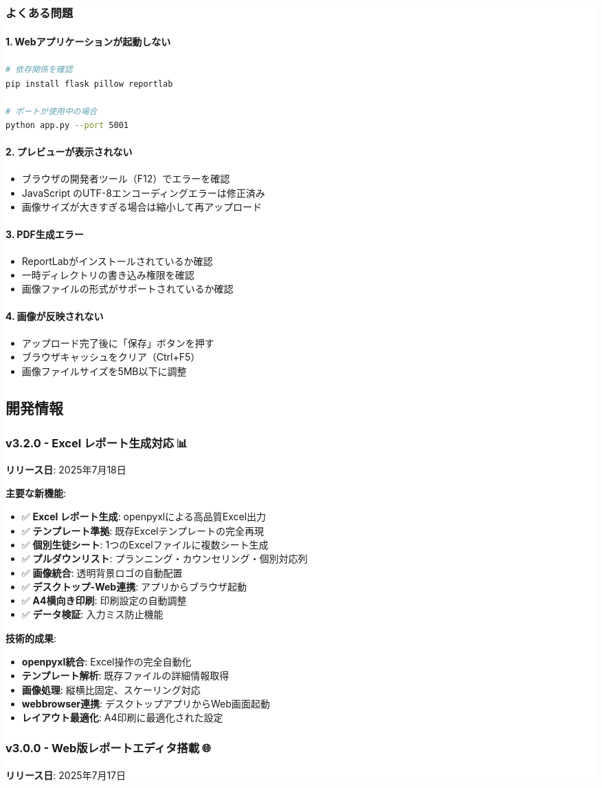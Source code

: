 ### よくある問題

#### 1. Webアプリケーションが起動しない
```bash
# 依存関係を確認
pip install flask pillow reportlab

# ポートが使用中の場合
python app.py --port 5001
```

#### 2. プレビューが表示されない
- ブラウザの開発者ツール（F12）でエラーを確認
- JavaScript のUTF-8エンコーディングエラーは修正済み
- 画像サイズが大きすぎる場合は縮小して再アップロード

#### 3. PDF生成エラー
- ReportLabがインストールされているか確認
- 一時ディレクトリの書き込み権限を確認
- 画像ファイルの形式がサポートされているか確認

#### 4. 画像が反映されない
- アップロード完了後に「保存」ボタンを押す
- ブラウザキャッシュをクリア（Ctrl+F5）
- 画像ファイルサイズを5MB以下に調整

## 開発情報

### v3.2.0 - Excel レポート生成対応 📊

**リリース日**: 2025年7月18日

**主要な新機能**:
- ✅ **Excel レポート生成**: openpyxlによる高品質Excel出力
- ✅ **テンプレート準拠**: 既存Excelテンプレートの完全再現
- ✅ **個別生徒シート**: 1つのExcelファイルに複数シート生成
- ✅ **プルダウンリスト**: プランニング・カウンセリング・個別対応列
- ✅ **画像統合**: 透明背景ロゴの自動配置
- ✅ **デスクトップ-Web連携**: アプリからブラウザ起動
- ✅ **A4横向き印刷**: 印刷設定の自動調整
- ✅ **データ検証**: 入力ミス防止機能

**技術的成果**:
- **openpyxl統合**: Excel操作の完全自動化
- **テンプレート解析**: 既存ファイルの詳細情報取得
- **画像処理**: 縦横比固定、スケーリング対応
- **webbrowser連携**: デスクトップアプリからWeb画面起動
- **レイアウト最適化**: A4印刷に最適化された設定

### v3.0.0 - Web版レポートエディタ搭載 🌐

**リリース日**: 2025年7月17日
